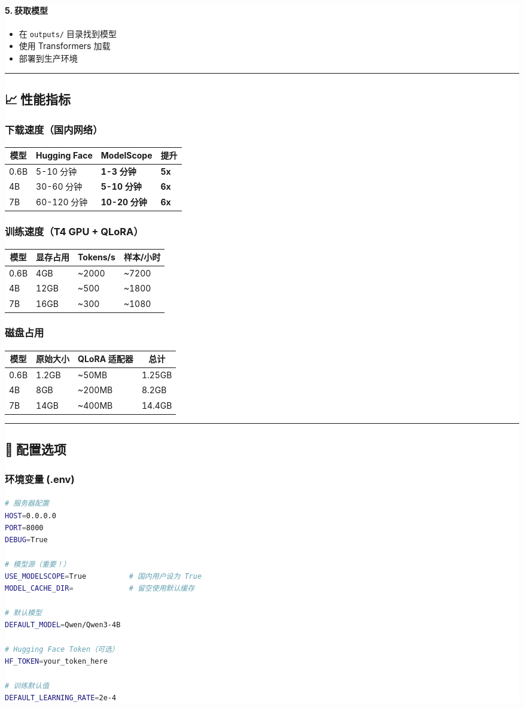 #### 5. 获取模型
- 在 `outputs/` 目录找到模型
- 使用 Transformers 加载
- 部署到生产环境

---

## 📈 性能指标

### 下载速度（国内网络）

| 模型 | Hugging Face | ModelScope | 提升 |
|------|--------------|------------|------|
| 0.6B | 5-10 分钟 | **1-3 分钟** | **5x** |
| 4B | 30-60 分钟 | **5-10 分钟** | **6x** |
| 7B | 60-120 分钟 | **10-20 分钟** | **6x** |

### 训练速度（T4 GPU + QLoRA）

| 模型 | 显存占用 | Tokens/s | 样本/小时 |
|------|---------|----------|-----------|
| 0.6B | 4GB | ~2000 | ~7200 |
| 4B | 12GB | ~500 | ~1800 |
| 7B | 16GB | ~300 | ~1080 |

### 磁盘占用

| 模型 | 原始大小 | QLoRA 适配器 | 总计 |
|------|---------|-------------|------|
| 0.6B | 1.2GB | ~50MB | 1.25GB |
| 4B | 8GB | ~200MB | 8.2GB |
| 7B | 14GB | ~400MB | 14.4GB |

---

## 🔧 配置选项

### 环境变量 (.env)

```bash
# 服务器配置
HOST=0.0.0.0
PORT=8000
DEBUG=True

# 模型源（重要！）
USE_MODELSCOPE=True          # 国内用户设为 True
MODEL_CACHE_DIR=             # 留空使用默认缓存

# 默认模型
DEFAULT_MODEL=Qwen/Qwen3-4B

# Hugging Face Token（可选）
HF_TOKEN=your_token_here

# 训练默认值
DEFAULT_LEARNING_RATE=2e-4
```